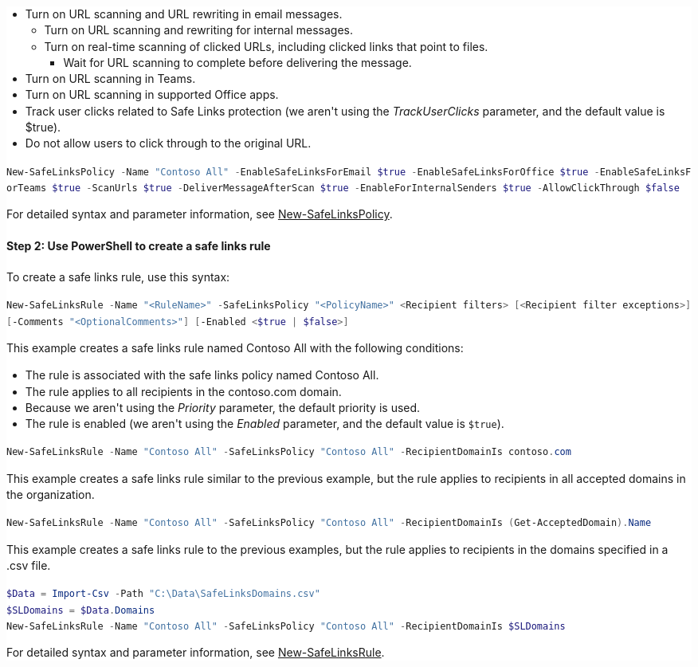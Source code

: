 - Turn on URL scanning and URL rewriting in email messages.
  - Turn on URL scanning and rewriting for internal messages.
  - Turn on real-time scanning of clicked URLs, including clicked links that point to files.
    - Wait for URL scanning to complete before delivering the message.
- Turn on URL scanning in Teams.
- Turn on URL scanning in supported Office apps.
- Track user clicks related to Safe Links protection (we aren't using the _TrackUserClicks_ parameter, and the default value is $true).
- Do not allow users to click through to the original URL.

```powershell
New-SafeLinksPolicy -Name "Contoso All" -EnableSafeLinksForEmail $true -EnableSafeLinksForOffice $true -EnableSafeLinksForTeams $true -ScanUrls $true -DeliverMessageAfterScan $true -EnableForInternalSenders $true -AllowClickThrough $false
```

For detailed syntax and parameter information, see [New-SafeLinksPolicy](/powershell/module/exchange/new-safelinkspolicy).

#### Step 2: Use PowerShell to create a safe links rule

To create a safe links rule, use this syntax:

```powershell
New-SafeLinksRule -Name "<RuleName>" -SafeLinksPolicy "<PolicyName>" <Recipient filters> [<Recipient filter exceptions>] [-Comments "<OptionalComments>"] [-Enabled <$true | $false>]
```

This example creates a safe links rule named Contoso All with the following conditions:

- The rule is associated with the safe links policy named Contoso All.
- The rule applies to all recipients in the contoso.com domain.
- Because we aren't using the _Priority_ parameter, the default priority is used.
- The rule is enabled (we aren't using the _Enabled_ parameter, and the default value is `$true`).

```powershell
New-SafeLinksRule -Name "Contoso All" -SafeLinksPolicy "Contoso All" -RecipientDomainIs contoso.com
```

This example creates a safe links rule similar to the previous example, but the rule applies to recipients in all accepted domains in the organization.

```powershell
New-SafeLinksRule -Name "Contoso All" -SafeLinksPolicy "Contoso All" -RecipientDomainIs (Get-AcceptedDomain).Name
```

This example creates a safe links rule to the previous examples, but the rule applies to recipients in the domains specified in a .csv file.

```powershell
$Data = Import-Csv -Path "C:\Data\SafeLinksDomains.csv"
$SLDomains = $Data.Domains
New-SafeLinksRule -Name "Contoso All" -SafeLinksPolicy "Contoso All" -RecipientDomainIs $SLDomains
```

For detailed syntax and parameter information, see [New-SafeLinksRule](/powershell/module/exchange/new-safelinksrule).

